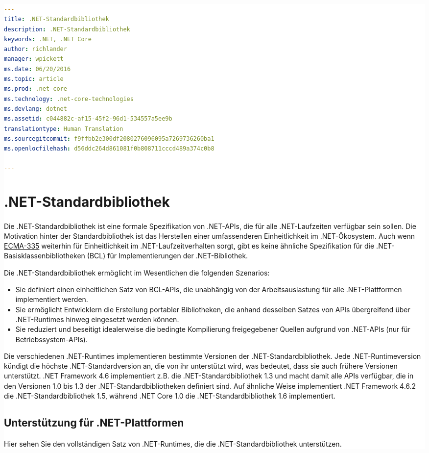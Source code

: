```yaml
---
title: .NET-Standardbibliothek
description: .NET-Standardbibliothek
keywords: .NET, .NET Core
author: richlander
manager: wpickett
ms.date: 06/20/2016
ms.topic: article
ms.prod: .net-core
ms.technology: .net-core-technologies
ms.devlang: dotnet
ms.assetid: c044882c-af15-45f2-96d1-534557a5ee9b
translationtype: Human Translation
ms.sourcegitcommit: f9ffbb2e300df2080276096095a7269736260ba1
ms.openlocfilehash: d56ddc264d861081f0b808711cccd489a374c0b8

---
```


# <a name="net-standard-library"></a>.NET-Standardbibliothek

Die .NET-Standardbibliothek ist eine formale Spezifikation von .NET-APIs, die für alle .NET-Laufzeiten verfügbar sein sollen. Die Motivation hinter der Standardbibliothek ist das Herstellen einer umfassenderen Einheitlichkeit im .NET-Ökosystem. Auch wenn [ECMA-335](https://github.com/dotnet/coreclr/blob/master/Documentation/project-docs/dotnet-standards.md) weiterhin für Einheitlichkeit im .NET-Laufzeitverhalten sorgt, gibt es keine ähnliche Spezifikation für die .NET-Basisklassenbibliotheken (BCL) für Implementierungen der .NET-Bibliothek. 

Die .NET-Standardbibliothek ermöglicht im Wesentlichen die folgenden Szenarios: 

- Sie definiert einen einheitlichen Satz von BCL-APIs, die unabhängig von der Arbeitsauslastung für alle .NET-Plattformen implementiert werden.
- Sie ermöglicht Entwicklern die Erstellung portabler Bibliotheken, die anhand desselben Satzes von APIs übergreifend über .NET-Runtimes hinweg eingesetzt werden können.
- Sie reduziert und beseitigt idealerweise die bedingte Kompilierung freigegebener Quellen aufgrund von .NET-APIs (nur für Betriebssystem-APIs).

Die verschiedenen .NET-Runtimes implementieren bestimmte Versionen der .NET-Standardbibliothek. Jede .NET-Runtimeversion kündigt die höchste .NET-Standardversion an, die von ihr unterstützt wird, was bedeutet, dass sie auch frühere Versionen unterstützt. .NET Framework 4.6 implementiert z.B. die .NET-Standardbibliothek 1.3 und macht damit alle APIs verfügbar, die in den Versionen 1.0 bis 1.3 der .NET-Standardbibliotheken definiert sind. Auf ähnliche Weise implementiert .NET Framework 4.6.2 die .NET-Standardbibliothek 1.5, während .NET Core 1.0 die .NET-Standardbibliothek 1.6 implementiert.

## <a name="net-platforms-support"></a>Unterstützung für .NET-Plattformen

Hier sehen Sie den vollständigen Satz von .NET-Runtimes, die die .NET-Standardbibliothek unterstützen.
